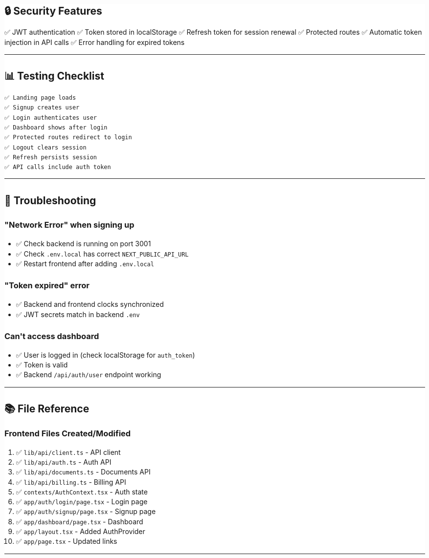 
## 🔒 Security Features

✅ JWT authentication
✅ Token stored in localStorage
✅ Refresh token for session renewal
✅ Protected routes
✅ Automatic token injection in API calls
✅ Error handling for expired tokens

---

## 📊 Testing Checklist

```
✅ Landing page loads
✅ Signup creates user
✅ Login authenticates user
✅ Dashboard shows after login
✅ Protected routes redirect to login
✅ Logout clears session
✅ Refresh persists session
✅ API calls include auth token
```

---

## 🐛 Troubleshooting

### "Network Error" when signing up
- ✅ Check backend is running on port 3001
- ✅ Check `.env.local` has correct `NEXT_PUBLIC_API_URL`
- ✅ Restart frontend after adding `.env.local`

### "Token expired" error
- ✅ Backend and frontend clocks synchronized
- ✅ JWT secrets match in backend `.env`

### Can't access dashboard
- ✅ User is logged in (check localStorage for `auth_token`)
- ✅ Token is valid
- ✅ Backend `/api/auth/user` endpoint working

---

## 📚 File Reference

### Frontend Files Created/Modified
1. ✅ `lib/api/client.ts` - API client
2. ✅ `lib/api/auth.ts` - Auth API
3. ✅ `lib/api/documents.ts` - Documents API
4. ✅ `lib/api/billing.ts` - Billing API
5. ✅ `contexts/AuthContext.tsx` - Auth state
6. ✅ `app/auth/login/page.tsx` - Login page
7. ✅ `app/auth/signup/page.tsx` - Signup page
8. ✅ `app/dashboard/page.tsx` - Dashboard
9. ✅ `app/layout.tsx` - Added AuthProvider
10. ✅ `app/page.tsx` - Updated links

---